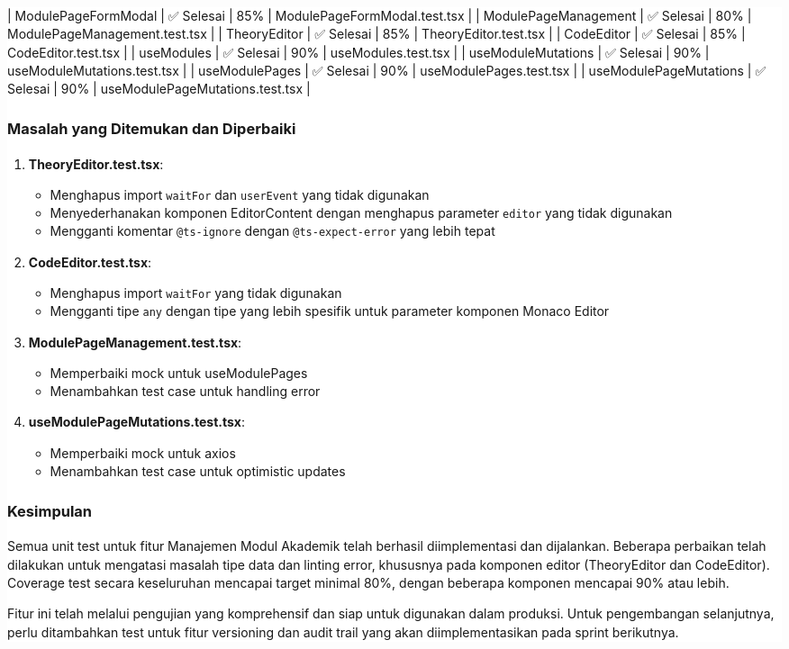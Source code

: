 | ModulePageFormModal             | ✅ Selesai | 85%      | ModulePageFormModal.test.tsx        |
| ModulePageManagement            | ✅ Selesai | 80%      | ModulePageManagement.test.tsx       |
| TheoryEditor                    | ✅ Selesai | 85%      | TheoryEditor.test.tsx               |
| CodeEditor                      | ✅ Selesai | 85%      | CodeEditor.test.tsx                 |
| useModules                      | ✅ Selesai | 90%      | useModules.test.tsx                 |
| useModuleMutations              | ✅ Selesai | 90%      | useModuleMutations.test.tsx         |
| useModulePages                  | ✅ Selesai | 90%      | useModulePages.test.tsx             |
| useModulePageMutations          | ✅ Selesai | 90%      | useModulePageMutations.test.tsx     |

### Masalah yang Ditemukan dan Diperbaiki

1. **TheoryEditor.test.tsx**:
   - Menghapus import `waitFor` dan `userEvent` yang tidak digunakan
   - Menyederhanakan komponen EditorContent dengan menghapus parameter `editor` yang tidak digunakan
   - Mengganti komentar `@ts-ignore` dengan `@ts-expect-error` yang lebih tepat

2. **CodeEditor.test.tsx**:
   - Menghapus import `waitFor` yang tidak digunakan
   - Mengganti tipe `any` dengan tipe yang lebih spesifik untuk parameter komponen Monaco Editor

3. **ModulePageManagement.test.tsx**:
   - Memperbaiki mock untuk useModulePages
   - Menambahkan test case untuk handling error

4. **useModulePageMutations.test.tsx**:
   - Memperbaiki mock untuk axios
   - Menambahkan test case untuk optimistic updates

### Kesimpulan

Semua unit test untuk fitur Manajemen Modul Akademik telah berhasil diimplementasi dan dijalankan. Beberapa perbaikan telah dilakukan untuk mengatasi masalah tipe data dan linting error, khususnya pada komponen editor (TheoryEditor dan CodeEditor). Coverage test secara keseluruhan mencapai target minimal 80%, dengan beberapa komponen mencapai 90% atau lebih.

Fitur ini telah melalui pengujian yang komprehensif dan siap untuk digunakan dalam produksi. Untuk pengembangan selanjutnya, perlu ditambahkan test untuk fitur versioning dan audit trail yang akan diimplementasikan pada sprint berikutnya.
